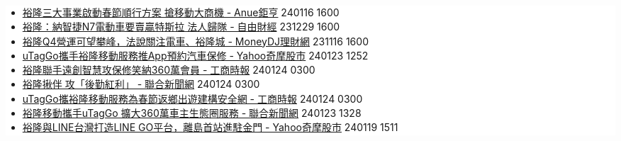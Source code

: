 - [裕隆三大事業啟動春節順行方案 搶移動大商機 - Anue鉅亨](https://news.google.com/rss/articles/CBMiJmh0dHBzOi8vbmV3cy5jbnllcy5jb20vbmV3cy9pZC81NDMyNTg00gEqaHR0cHM6Ly9hbXAtbmV3cy5jbnllcy5jb20vbmV3cy9pZC81NDMyNTg0?oc=5 "裕隆三大事業啟動春節順行方案 搶移動大商機 - Anue鉅亨") 240116 1600
- [裕隆：納智捷N7電動車要賣贏特斯拉 法人歸隊 - 自由財經](https://news.google.com/rss/articles/CBMiMmh0dHBzOi8vZWMubHRuLmNvbS50dy9hcnRpY2xlL2JyZWFraW5nbmV3cy80NTM1NDg00gE2aHR0cHM6Ly9lYy5sdG4uY29tLnR3L2FtcC9hcnRpY2xlL2JyZWFraW5nbmV3cy80NTM1NDg0?oc=5 "裕隆：納智捷N7電動車要賣贏特斯拉 法人歸隊 - 自由財經") 231229 1600
- [裕隆Q4營運可望攀峰，法說關注電車、裕隆城 - MoneyDJ理財網](https://news.google.com/rss/articles/CBMiWGh0dHBzOi8vd3d3Lm1vbmV5ZGouY29tL2ttZGovbmV3cy9uZXdzdmlld2VyLmFzcHg_YT0wNTAyZmI5NC1kMmY5LTRjMmMtYTdmYi1hMzkzNzAyZDZiNDjSAQA?oc=5 "裕隆Q4營運可望攀峰，法說關注電車、裕隆城 - MoneyDJ理財網") 231116 1600
- [uTagGo攜手裕隆移動服務推App預約汽車保修 - Yahoo奇摩股市](https://news.google.com/rss/articles/CBMizwFodHRwczovL3R3LnN0b2NrLnlhaG9vLmNvbS9uZXdzL3V0YWdnbyVFNiU5NCU5QyVFNiU4OSU4QiVFOCVBMyU5NSVFOSU5QSU4NiVFNyVBNyVCQiVFNSU4QiU5NSVFNiU5QyU4RCVFNSU4QiU5OS0lRTYlOEUlQTglRTYlOUMlODMlRTUlOTMlQTElRTUlQjAlODglRTUlQjElQUMlRTYlQjElQkQlRTglQkIlOEElRTQlQkYlOUQlRTQlQkYlQUUtMDQ0MTM5OTI1Lmh0bWzSAQA?oc=5 "uTagGo攜手裕隆移動服務推App預約汽車保修 - Yahoo奇摩股市") 240123 1252
- [裕隆聯手遠創智慧攻保修笑納360萬會員 - 工商時報](https://news.google.com/rss/articles/CBMiMmh0dHBzOi8vd3d3LmN0ZWUuY29tLnR3L25ld3MvMjAyNDAxMjQ3MDAxNzItNDM5OTAx0gEA?oc=5 "裕隆聯手遠創智慧攻保修笑納360萬會員 - 工商時報") 240124 0300
- [裕隆揪伴 攻「後勤紅利」 - 聯合新聞網](https://news.google.com/rss/articles/CBMiJ2h0dHBzOi8vdWRuLmNvbS9uZXdzL3N0b3J5LzcyNTIvNzcyOTUwNNIBK2h0dHBzOi8vdWRuLmNvbS9uZXdzL2FtcC9zdG9yeS83MjUyLzc3Mjk1MDQ?oc=5 "裕隆揪伴 攻「後勤紅利」 - 聯合新聞網") 240124 0300
- [uTagGo攜裕隆移動服務為春節返鄉出遊建構安全網 - 工商時報](https://news.google.com/rss/articles/CBMiMmh0dHBzOi8vd3d3LmN0ZWUuY29tLnR3L25ld3MvMjAyNDAxMjQ3MDAyOTUtNDM5OTAx0gEA?oc=5 "uTagGo攜裕隆移動服務為春節返鄉出遊建構安全網 - 工商時報") 240124 0300
- [裕隆移動攜手uTagGo 擴大360萬車主生態圈服務 - 聯合新聞網](https://news.google.com/rss/articles/CBMiJ2h0dHBzOi8vdWRuLmNvbS9uZXdzL3N0b3J5LzcyNDEvNzcyODEzOdIBK2h0dHBzOi8vdWRuLmNvbS9uZXdzL2FtcC9zdG9yeS83MjQxLzc3MjgxMzk?oc=5 "裕隆移動攜手uTagGo 擴大360萬車主生態圈服務 - 聯合新聞網") 240123 1328
- [裕隆與LINE台灣打造LINE GO平台，離島首站進駐金門 - Yahoo奇摩股市](https://news.google.com/rss/articles/CBMi1AFodHRwczovL3R3LnN0b2NrLnlhaG9vLmNvbS9uZXdzLyVFOCVBMyU5NSVFOSU5QSU4NiVFOCU4OCU4N2xpbmUlRTUlOEYlQjAlRTclODElQTMlRTYlODklOTMlRTklODAlQTBsaW5lLWdvJUU1JUI5JUIzJUU1JThGJUIwLSVFOSU5QiVBMiVFNSVCMyVCNiVFOSVBNiU5NiVFNyVBQiU5OSVFOSU4MCVCMiVFOSVBNyU5MCVFOSU4NyU5MSVFOSU5NiU4MC0wNzExMDA3OTAuaHRtbNIBAA?oc=5 "裕隆與LINE台灣打造LINE GO平台，離島首站進駐金門 - Yahoo奇摩股市") 240119 1511
